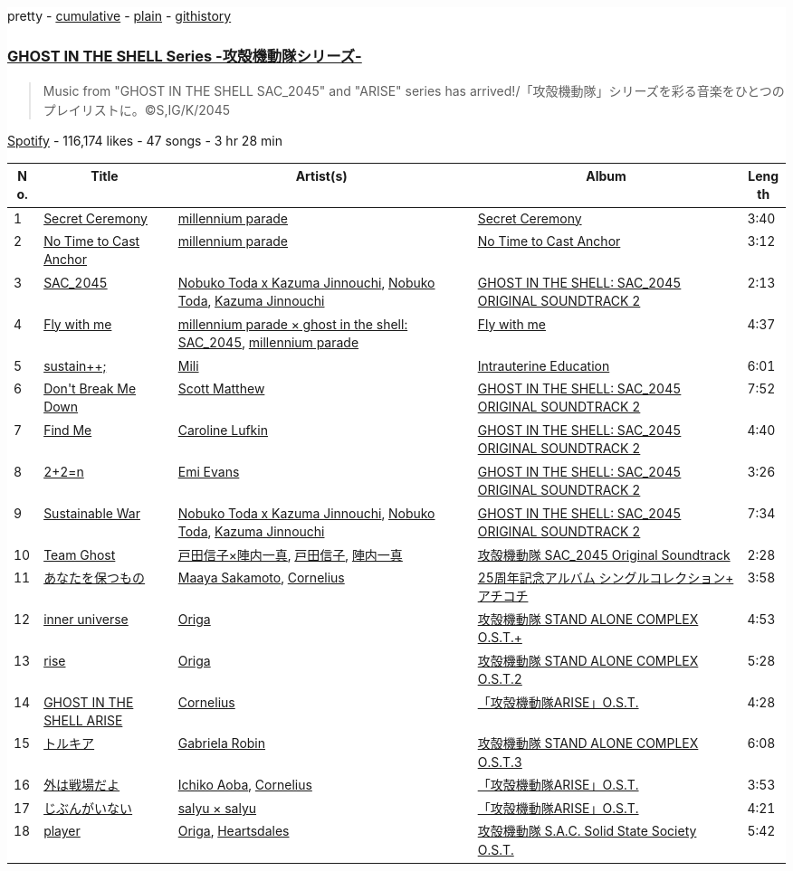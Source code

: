 pretty - [cumulative](/playlists/cumulative/37i9dQZF1DX9v9O7wB8rQi.md) - [plain](/playlists/plain/37i9dQZF1DX9v9O7wB8rQi) - [githistory](https://github.githistory.xyz/mackorone/spotify-playlist-archive/blob/main/playlists/plain/37i9dQZF1DX9v9O7wB8rQi)

### [GHOST IN THE SHELL Series \-攻殻機動隊シリーズ\-](https://open.spotify.com/playlist/37i9dQZF1DX9v9O7wB8rQi)

> Music from "GHOST IN THE SHELL SAC\_2045" and "ARISE" series has arrived!/「攻殻機動隊」シリーズを彩る音楽をひとつのプレイリストに。©S,IG/K/2045

[Spotify](https://open.spotify.com/user/spotify) - 116,174 likes - 47 songs - 3 hr 28 min

| No. | Title | Artist(s) | Album | Length |
|---|---|---|---|---|
| 1 | [Secret Ceremony](https://open.spotify.com/track/4H0jA4BmoPsR1g0YojlYKV) | [millennium parade](https://open.spotify.com/artist/0GZ65zwBwkkwGNJ3zagtTZ) | [Secret Ceremony](https://open.spotify.com/album/79uzDTAtLl2kp5bskMLgtQ) | 3:40 |
| 2 | [No Time to Cast Anchor](https://open.spotify.com/track/1fNDKKuErDdqMka5NhwkeF) | [millennium parade](https://open.spotify.com/artist/0GZ65zwBwkkwGNJ3zagtTZ) | [No Time to Cast Anchor](https://open.spotify.com/album/6zeWOVv8Kt4iI5wqCR4eYt) | 3:12 |
| 3 | [SAC\_2045](https://open.spotify.com/track/0OwHegqHWFvGvdsBeODJHH) | [Nobuko Toda x Kazuma Jinnouchi](https://open.spotify.com/artist/58FzqkqyYjY7oVzKR0kaLq), [Nobuko Toda](https://open.spotify.com/artist/57JOhTMAdbqeE4hVOrsOqJ), [Kazuma Jinnouchi](https://open.spotify.com/artist/2UM9kTNJPoOHuN4yeDT54i) | [GHOST IN THE SHELL: SAC\_2045 ORIGINAL SOUNDTRACK 2](https://open.spotify.com/album/1hTHAKwyNcfv16lqpTpL2L) | 2:13 |
| 4 | [Fly with me](https://open.spotify.com/track/71vmt0KizGHsixCbMpHlhV) | [millennium parade × ghost in the shell: SAC\_2045](https://open.spotify.com/artist/4TrqOjik4odYGs0pJpZwVw), [millennium parade](https://open.spotify.com/artist/0GZ65zwBwkkwGNJ3zagtTZ) | [Fly with me](https://open.spotify.com/album/1i00ESFv1vED85s1GtgQjS) | 4:37 |
| 5 | [sustain++;](https://open.spotify.com/track/1QcKCeK0oOXwSknnlC1W3p) | [Mili](https://open.spotify.com/artist/0K05TDnN7xPwIHDOwD2YYs) | [Intrauterine Education](https://open.spotify.com/album/0RMVVFxZimOMAJi4Pveb0z) | 6:01 |
| 6 | [Don't Break Me Down](https://open.spotify.com/track/0rsT81N3o5yh7S6dOE9X7V) | [Scott Matthew](https://open.spotify.com/artist/18Xy9oGF9CxiU9luAp3Dzu) | [GHOST IN THE SHELL: SAC\_2045 ORIGINAL SOUNDTRACK 2](https://open.spotify.com/album/1hTHAKwyNcfv16lqpTpL2L) | 7:52 |
| 7 | [Find Me](https://open.spotify.com/track/6ep9mBzPx0M61vGIWP3itb) | [Caroline Lufkin](https://open.spotify.com/artist/2EB4jjnHLbseUIINQMmtjm) | [GHOST IN THE SHELL: SAC\_2045 ORIGINAL SOUNDTRACK 2](https://open.spotify.com/album/1hTHAKwyNcfv16lqpTpL2L) | 4:40 |
| 8 | [2+2=n](https://open.spotify.com/track/1y1U1fu1YbSkWOKlIstRcE) | [Emi Evans](https://open.spotify.com/artist/5v4bqljn8SUj45YThdszXS) | [GHOST IN THE SHELL: SAC\_2045 ORIGINAL SOUNDTRACK 2](https://open.spotify.com/album/1hTHAKwyNcfv16lqpTpL2L) | 3:26 |
| 9 | [Sustainable War](https://open.spotify.com/track/3qMmuxDbg8ZwSsqveBzhOi) | [Nobuko Toda x Kazuma Jinnouchi](https://open.spotify.com/artist/58FzqkqyYjY7oVzKR0kaLq), [Nobuko Toda](https://open.spotify.com/artist/57JOhTMAdbqeE4hVOrsOqJ), [Kazuma Jinnouchi](https://open.spotify.com/artist/2UM9kTNJPoOHuN4yeDT54i) | [GHOST IN THE SHELL: SAC\_2045 ORIGINAL SOUNDTRACK 2](https://open.spotify.com/album/1hTHAKwyNcfv16lqpTpL2L) | 7:34 |
| 10 | [Team Ghost](https://open.spotify.com/track/3jEfG9rAWGTnNDAJvDgij4) | [戸田信子×陣内一真](https://open.spotify.com/artist/4760RLuTxI29623sQovQyl), [戸田信子](https://open.spotify.com/artist/1p5QJt54eUDRP6qks4dO3d), [陣内一真](https://open.spotify.com/artist/5LnJiGWNnbWuFV46ItlLDs) | [攻殻機動隊 SAC\_2045 Original Soundtrack](https://open.spotify.com/album/2ZHTUlPwmJvDHUJVbQnJik) | 2:28 |
| 11 | [あなたを保つもの](https://open.spotify.com/track/4lG7PjB4Hpkil5G1xmO1yZ) | [Maaya Sakamoto](https://open.spotify.com/artist/4zT3gUH3Xb50swQKT4E9vw), [Cornelius](https://open.spotify.com/artist/2vJObElaIZWYDLpiXiJMo9) | [25周年記念アルバム シングルコレクション+ アチコチ](https://open.spotify.com/album/5YA5rEjEEPUkb1xq3EJ5Uf) | 3:58 |
| 12 | [inner universe](https://open.spotify.com/track/0UuMRmKDZSuSlUbTg5F3MG) | [Origa](https://open.spotify.com/artist/08pXfHf1e4hLeDz1BgmOqL) | [攻殻機動隊 STAND ALONE COMPLEX O.S.T.+](https://open.spotify.com/album/2xwzJG5kuUOIuyEf6u3OXQ) | 4:53 |
| 13 | [rise](https://open.spotify.com/track/2Uyz4r0IwXlZIVbkTEASPk) | [Origa](https://open.spotify.com/artist/08pXfHf1e4hLeDz1BgmOqL) | [攻殻機動隊 STAND ALONE COMPLEX O.S.T.2](https://open.spotify.com/album/6vnGlRzjCpJdnojTZZojMc) | 5:28 |
| 14 | [GHOST IN THE SHELL ARISE](https://open.spotify.com/track/1TXrT9o6pg0Ha4JnNv0H3S) | [Cornelius](https://open.spotify.com/artist/2vJObElaIZWYDLpiXiJMo9) | [「攻殻機動隊ARISE」O.S.T.](https://open.spotify.com/album/4vjBmHL0f9a3H8Ul1JXDyy) | 4:28 |
| 15 | [トルキア](https://open.spotify.com/track/498qK0pKI5Q148HyV8bqli) | [Gabriela Robin](https://open.spotify.com/artist/1KvNXSn0FKGELFRpfm3ONi) | [攻殻機動隊 STAND ALONE COMPLEX O.S.T.3](https://open.spotify.com/album/6LV6Mk6uHLvj4lKfYPjtsI) | 6:08 |
| 16 | [外は戦場だよ](https://open.spotify.com/track/2LlfDEOQfBVcIP4id5Wmvl) | [Ichiko Aoba](https://open.spotify.com/artist/6ignRjbPmLvKdtMLj9a5Xs), [Cornelius](https://open.spotify.com/artist/2vJObElaIZWYDLpiXiJMo9) | [「攻殻機動隊ARISE」O.S.T.](https://open.spotify.com/album/4vjBmHL0f9a3H8Ul1JXDyy) | 3:53 |
| 17 | [じぶんがいない](https://open.spotify.com/track/2201ZcRvxZVt4cddbqXjK8) | [salyu × salyu](https://open.spotify.com/artist/7qjRQYGU3ZBY585cKyrzOB) | [「攻殻機動隊ARISE」O.S.T.](https://open.spotify.com/album/4vjBmHL0f9a3H8Ul1JXDyy) | 4:21 |
| 18 | [player](https://open.spotify.com/track/6V7zJOoCyx2LUECNqYFrhQ) | [Origa](https://open.spotify.com/artist/08pXfHf1e4hLeDz1BgmOqL), [Heartsdales](https://open.spotify.com/artist/6GM1DqK9x30pjn3tPAZpgT) | [攻殻機動隊 S.A.C\. Solid State Society O.S.T.](https://open.spotify.com/album/4FLVYdG4mlaydxbg9ItTyH) | 5:42 |
